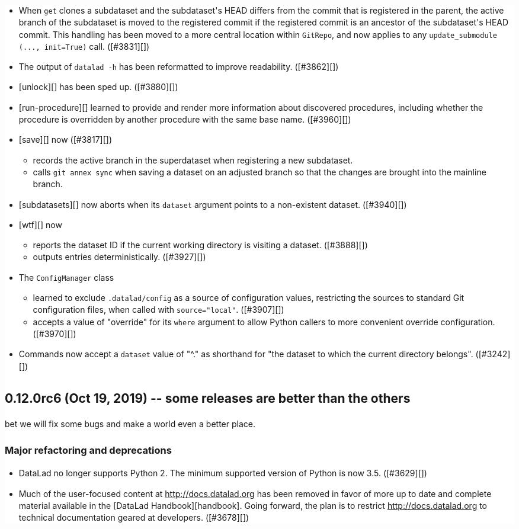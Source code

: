 - When `get` clones a subdataset and the subdataset's HEAD differs
  from the commit that is registered in the parent, the active branch
  of the subdataset is moved to the registered commit if the
  registered commit is an ancestor of the subdataset's HEAD commit.
  This handling has been moved to a more central location within
  `GitRepo`, and now applies to any `update_submodule(..., init=True)`
  call.  ([#3831][])

- The output of `datalad -h` has been reformatted to improve
  readability.  ([#3862][])

- [unlock][] has been sped up.  ([#3880][])

- [run-procedure][] learned to provide and render more information
  about discovered procedures, including whether the procedure is
  overridden by another procedure with the same base name.  ([#3960][])

- [save][] now ([#3817][])
  - records the active branch in the superdataset when registering a
    new subdataset.
  - calls `git annex sync` when saving a dataset on an adjusted branch
    so that the changes are brought into the mainline branch.

- [subdatasets][] now aborts when its `dataset` argument points to a
  non-existent dataset.  ([#3940][])

- [wtf][] now
  - reports the dataset ID if the current working directory is
    visiting a dataset.  ([#3888][])
  - outputs entries deterministically.  ([#3927][])

- The `ConfigManager` class
  - learned to exclude ``.datalad/config`` as a source of
    configuration values, restricting the sources to standard Git
    configuration files, when called with `source="local"`.
    ([#3907][])
  - accepts a value of "override" for its `where` argument to allow
    Python callers to more convenient override configuration.
    ([#3970][])

- Commands now accept a `dataset` value of "^."  as shorthand for "the
  dataset to which the current directory belongs".  ([#3242][])

## 0.12.0rc6 (Oct 19, 2019) -- some releases are better than the others

bet we will fix some bugs and make a world even a better place.

### Major refactoring and deprecations

- DataLad no longer supports Python 2.  The minimum supported version
  of Python is now 3.5.  ([#3629][])

- Much of the user-focused content at http://docs.datalad.org has been
  removed in favor of more up to date and complete material available
  in the [DataLad Handbook][handbook].  Going forward, the plan is to
  restrict http://docs.datalad.org to technical documentation geared
  at developers.  ([#3678][])
